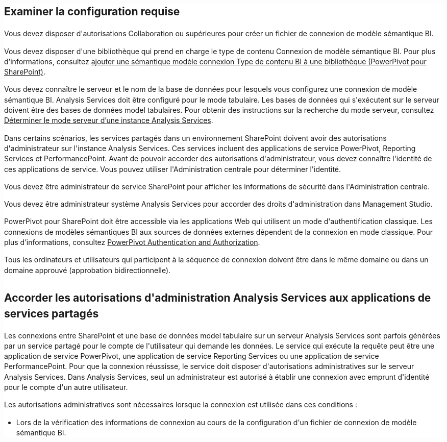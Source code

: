 ##  <a name="bkmk_prereq"></a> Examiner la configuration requise  
 Vous devez disposer d'autorisations Collaboration ou supérieures pour créer un fichier de connexion de modèle sémantique BI.  
  
 Vous devez disposer d'une bibliothèque qui prend en charge le type de contenu Connexion de modèle sémantique BI. Pour plus d’informations, consultez [ajouter une sémantique modèle connexion Type de contenu BI à une bibliothèque &#40;PowerPivot pour SharePoint&#41;](add-bi-semantic-model-connection-content-type-to-library.md).  
  
 Vous devez connaître le serveur et le nom de la base de données pour lesquels vous configurez une connexion de modèle sémantique BI. Analysis Services doit être configuré pour le mode tabulaire. Les bases de données qui s'exécutent sur le serveur doivent être des bases de données model tabulaires. Pour obtenir des instructions sur la recherche du mode serveur, consultez [Déterminer le mode serveur d’une instance Analysis Services](../instances/determine-the-server-mode-of-an-analysis-services-instance.md).  
  
 Dans certains scénarios, les services partagés dans un environnement SharePoint doivent avoir des autorisations d'administrateur sur l'instance Analysis Services. Ces services incluent des applications de service PowerPivot, Reporting Services et PerformancePoint. Avant de pouvoir accorder des autorisations d'administrateur, vous devez connaître l'identité de ces applications de service. Vous pouvez utiliser l'Administration centrale pour déterminer l'identité.  
  
 Vous devez être administrateur de service SharePoint pour afficher les informations de sécurité dans l'Administration centrale.  
  
 Vous devez être administrateur système Analysis Services pour accorder des droits d'administration dans Management Studio.  
  
 PowerPivot pour SharePoint doit être accessible via les applications Web qui utilisent un mode d'authentification classique. Les connexions de modèles sémantiques BI aux sources de données externes dépendent de la connexion en mode classique. Pour plus d’informations, consultez [PowerPivot Authentication and Authorization](power-pivot-authentication-and-authorization.md).  
  
 Tous les ordinateurs et utilisateurs qui participent à la séquence de connexion doivent être dans le même domaine ou dans un domaine approuvé (approbation bidirectionnelle).  
  
##  <a name="bkmk_ssas"></a> Accorder les autorisations d'administration Analysis Services aux applications de services partagés  
 Les connexions entre SharePoint et une base de données model tabulaire sur un serveur Analysis Services sont parfois générées par un service partagé pour le compte de l'utilisateur qui demande les données. Le service qui exécute la requête peut être une application de service PowerPivot, une application de service Reporting Services ou une application de service PerformancePoint. Pour que la connexion réussisse, le service doit disposer d'autorisations administratives sur le serveur Analysis Services. Dans Analysis Services, seul un administrateur est autorisé à établir une connexion avec emprunt d'identité pour le compte d'un autre utilisateur.  
  
 Les autorisations administratives sont nécessaires lorsque la connexion est utilisée dans ces conditions :  
  
-   Lors de la vérification des informations de connexion au cours de la configuration d'un fichier de connexion de modèle sémantique BI.  
  